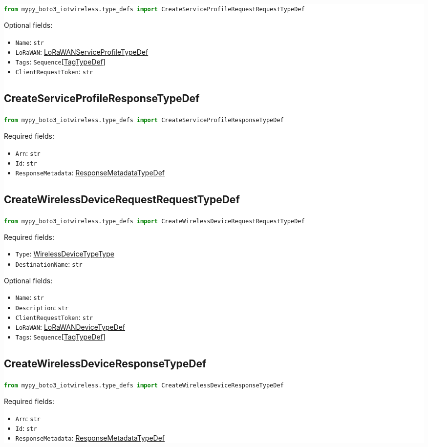 ```python
from mypy_boto3_iotwireless.type_defs import CreateServiceProfileRequestRequestTypeDef
```

Optional fields:

- `Name`: `str`
- `LoRaWAN`:
  [LoRaWANServiceProfileTypeDef](./type_defs.md#lorawanserviceprofiletypedef)
- `Tags`: `Sequence`\[[TagTypeDef](./type_defs.md#tagtypedef)\]
- `ClientRequestToken`: `str`

## CreateServiceProfileResponseTypeDef

```python
from mypy_boto3_iotwireless.type_defs import CreateServiceProfileResponseTypeDef
```

Required fields:

- `Arn`: `str`
- `Id`: `str`
- `ResponseMetadata`:
  [ResponseMetadataTypeDef](./type_defs.md#responsemetadatatypedef)

## CreateWirelessDeviceRequestRequestTypeDef

```python
from mypy_boto3_iotwireless.type_defs import CreateWirelessDeviceRequestRequestTypeDef
```

Required fields:

- `Type`: [WirelessDeviceTypeType](./literals.md#wirelessdevicetypetype)
- `DestinationName`: `str`

Optional fields:

- `Name`: `str`
- `Description`: `str`
- `ClientRequestToken`: `str`
- `LoRaWAN`: [LoRaWANDeviceTypeDef](./type_defs.md#lorawandevicetypedef)
- `Tags`: `Sequence`\[[TagTypeDef](./type_defs.md#tagtypedef)\]

## CreateWirelessDeviceResponseTypeDef

```python
from mypy_boto3_iotwireless.type_defs import CreateWirelessDeviceResponseTypeDef
```

Required fields:

- `Arn`: `str`
- `Id`: `str`
- `ResponseMetadata`:
  [ResponseMetadataTypeDef](./type_defs.md#responsemetadatatypedef)

